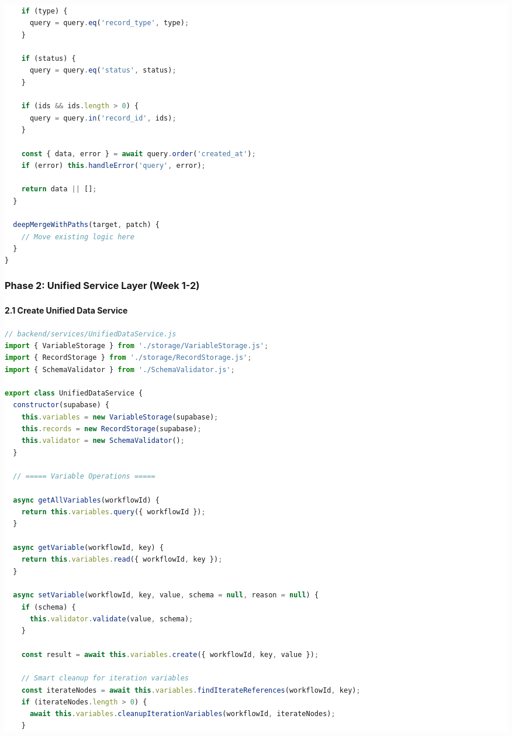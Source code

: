 ```javascript
    if (type) {
      query = query.eq('record_type', type);
    }

    if (status) {
      query = query.eq('status', status);
    }

    if (ids && ids.length > 0) {
      query = query.in('record_id', ids);
    }

    const { data, error } = await query.order('created_at');
    if (error) this.handleError('query', error);
    
    return data || [];
  }

  deepMergeWithPaths(target, patch) {
    // Move existing logic here
  }
}
```

### Phase 2: Unified Service Layer (Week 1-2)

#### 2.1 Create Unified Data Service

```javascript
// backend/services/UnifiedDataService.js
import { VariableStorage } from './storage/VariableStorage.js';
import { RecordStorage } from './storage/RecordStorage.js';
import { SchemaValidator } from './SchemaValidator.js';

export class UnifiedDataService {
  constructor(supabase) {
    this.variables = new VariableStorage(supabase);
    this.records = new RecordStorage(supabase);
    this.validator = new SchemaValidator();
  }

  // ===== Variable Operations =====
  
  async getAllVariables(workflowId) {
    return this.variables.query({ workflowId });
  }

  async getVariable(workflowId, key) {
    return this.variables.read({ workflowId, key });
  }

  async setVariable(workflowId, key, value, schema = null, reason = null) {
    if (schema) {
      this.validator.validate(value, schema);
    }

    const result = await this.variables.create({ workflowId, key, value });

    // Smart cleanup for iteration variables
    const iterateNodes = await this.variables.findIterateReferences(workflowId, key);
    if (iterateNodes.length > 0) {
      await this.variables.cleanupIterationVariables(workflowId, iterateNodes);
    }
```